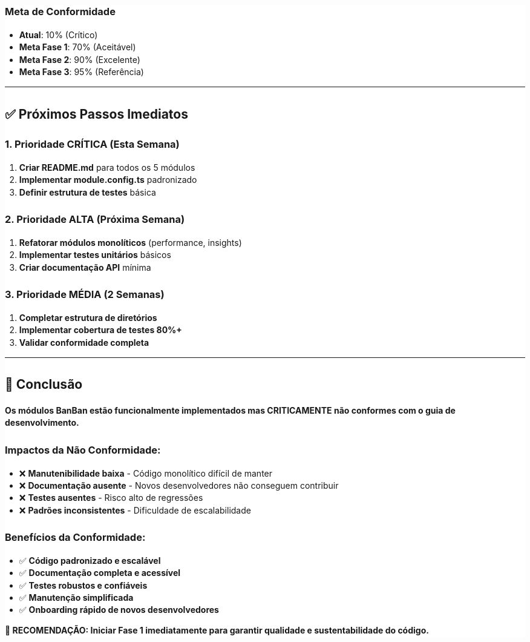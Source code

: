 ### **Meta de Conformidade**
- **Atual**: 10% (Crítico)
- **Meta Fase 1**: 70% (Aceitável)  
- **Meta Fase 2**: 90% (Excelente)
- **Meta Fase 3**: 95% (Referência)

---

## ✅ **Próximos Passos Imediatos**

### **1. Prioridade CRÍTICA (Esta Semana)**
1. **Criar README.md** para todos os 5 módulos
2. **Implementar module.config.ts** padronizado
3. **Definir estrutura de testes** básica

### **2. Prioridade ALTA (Próxima Semana)**  
1. **Refatorar módulos monolíticos** (performance, insights)
2. **Implementar testes unitários** básicos
3. **Criar documentação API** mínima

### **3. Prioridade MÉDIA (2 Semanas)**
1. **Completar estrutura de diretórios**
2. **Implementar cobertura de testes 80%+**
3. **Validar conformidade completa**

---

## 🎯 **Conclusão**

**Os módulos BanBan estão funcionalmente implementados mas CRITICAMENTE não conformes com o guia de desenvolvimento.** 

### **Impactos da Não Conformidade:**
- ❌ **Manutenibilidade baixa** - Código monolítico difícil de manter
- ❌ **Documentação ausente** - Novos desenvolvedores não conseguem contribuir
- ❌ **Testes ausentes** - Risco alto de regressões
- ❌ **Padrões inconsistentes** - Dificuldade de escalabilidade

### **Benefícios da Conformidade:**
- ✅ **Código padronizado e escalável**
- ✅ **Documentação completa e acessível**  
- ✅ **Testes robustos e confiáveis**
- ✅ **Manutenção simplificada**
- ✅ **Onboarding rápido de novos desenvolvedores**

**🚀 RECOMENDAÇÃO: Iniciar Fase 1 imediatamente para garantir qualidade e sustentabilidade do código.** 